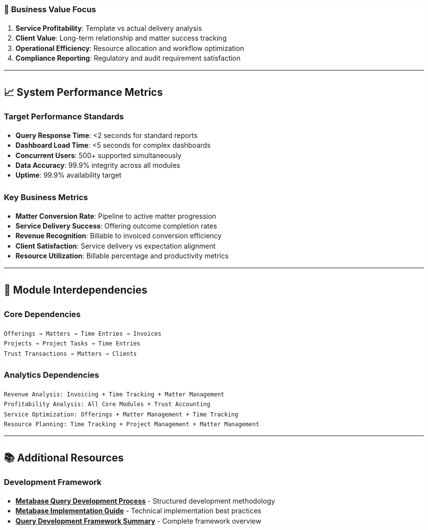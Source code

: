 ### 🎯 **Business Value Focus**
1. **Service Profitability**: Template vs actual delivery analysis
2. **Client Value**: Long-term relationship and matter success tracking
3. **Operational Efficiency**: Resource allocation and workflow optimization
4. **Compliance Reporting**: Regulatory and audit requirement satisfaction

---

## 📈 **System Performance Metrics**

### Target Performance Standards
- **Query Response Time**: <2 seconds for standard reports
- **Dashboard Load Time**: <5 seconds for complex dashboards
- **Concurrent Users**: 500+ supported simultaneously
- **Data Accuracy**: 99.9% integrity across all modules
- **Uptime**: 99.9% availability target

### Key Business Metrics
- **Matter Conversion Rate**: Pipeline to active matter progression
- **Service Delivery Success**: Offering outcome completion rates
- **Revenue Recognition**: Billable to invoiced conversion efficiency
- **Client Satisfaction**: Service delivery vs expectation alignment
- **Resource Utilization**: Billable percentage and productivity metrics

---

## 🔄 **Module Interdependencies**

### Core Dependencies
```
Offerings → Matters → Time Entries → Invoices
Projects → Project Tasks → Time Entries
Trust Transactions → Matters → Clients
```

### Analytics Dependencies
```
Revenue Analysis: Invoicing + Time Tracking + Matter Management
Profitability Analysis: All Core Modules + Trust Accounting
Service Optimization: Offerings + Matter Management + Time Tracking
Resource Planning: Time Tracking + Project Management + Matter Management
```

---

## 📚 **Additional Resources**

### Development Framework
- **[Metabase Query Development Process](./Metabase_Query_Development_Process.md)** - Structured development methodology
- **[Metabase Implementation Guide](./Metabase_Implementation_Guide.md)** - Technical implementation best practices
- **[Query Development Framework Summary](./Query_Development_Framework_Summary.md)** - Complete framework overview
